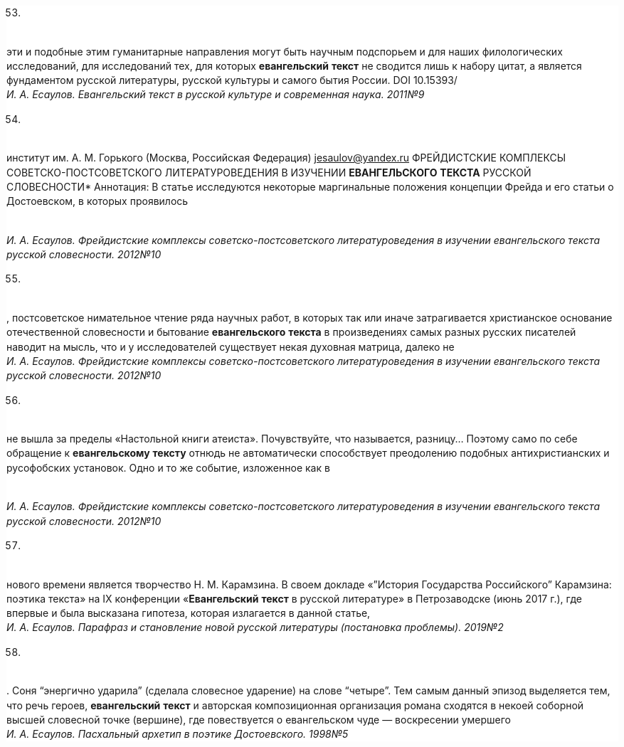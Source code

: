 53.
<br>эти и подобные этим
  гуманитарные направления могут быть научным подспорьем и для наших
  филологических исследований, для исследований тех, для которых
  **евангельский** **текст** не сводится лишь к набору цитат, а является
  фундаментом русской литературы, русской культуры и самого бытия
  России.
  DOI 10.15393/
<br> *И. А. Есаулов. Евангельский текст в русской культуре и современная наука. 2011№9* 

54.
<br> институт
    им. А. М. Горького
  (Москва, Российская Федерация)
  jesaulov@yandex.ru
  ФРЕЙДИСТСКИЕ КОМПЛЕКСЫ СОВЕТСКО-ПОСТСОВЕТСКОГО ЛИТЕРАТУРОВЕДЕНИЯ
    В ИЗУЧЕНИИ **ЕВАНГЕЛЬСКОГО** **ТЕКСТА** РУССКОЙ СЛОВЕСНОСТИ*
    Аннотация: В статье исследуются некоторые маргинальные положения концепции Фрейда и его статьи о Достоевском, в которых проявилось
  
<br> *И. А. Есаулов. Фрейдистские комплексы советско-постсоветского литературоведения в изучении евангельского текста русской словесности. 2012№10* 

55.
<br>, постсоветское
    нимательное чтение ряда научных работ, в которых так или иначе
    затрагивается христианское основание отечественной словесности и
    бытование **евангельского** **текста** в произведениях самых разных русских
    писателей наводит на мысль, что и у исследователей существует некая
    духовная матрица, далеко не
<br> *И. А. Есаулов. Фрейдистские комплексы советско-постсоветского литературоведения в изучении евангельского текста русской словесности. 2012№10* 

56.
<br> не вышла за
    пределы «Настольной книги атеиста». Почувствуйте, что называется,
    разницу…
    Поэтому само по себе обращение к **евангельскому** **тексту** отнюдь не
    автоматически способствует преодолению подобных антихристианских и
    русофобских установок. Одно и то же событие, изложенное как в
    
<br> *И. А. Есаулов. Фрейдистские комплексы советско-постсоветского литературоведения в изучении евангельского текста русской словесности. 2012№10* 

57.
<br> нового
  времени является творчество Н. М. Карамзина. В своем докладе «”История
  Государства Российского” Карамзина: поэтика текста» на IХ конференции
  «**Евангельский** **текст** в русской литературе» в Петрозаводске (июнь
  2017 г.), где впервые и была высказана гипотеза, которая излагается в
  данной статье, 
<br> *И. А. Есаулов. Парафраз и становление новой русской литературы (постановка проблемы). 2019№2* 

58.
<br>.
  Соня “энергично ударила” (сделала словесное ударение) на слове “четыре”.
  Тем самым данный эпизод выделяется тем, что речь героев, **евангельский**
  **текст** и авторская композиционная организация романа сходятся в некоей
  соборной высшей словесной точке (вершине), где повествуется о
  евангельском чуде ― воскресении умершего
<br> *И. А. Есаулов. Пасхальный архетип в поэтике Достоевского. 1998№5* 
